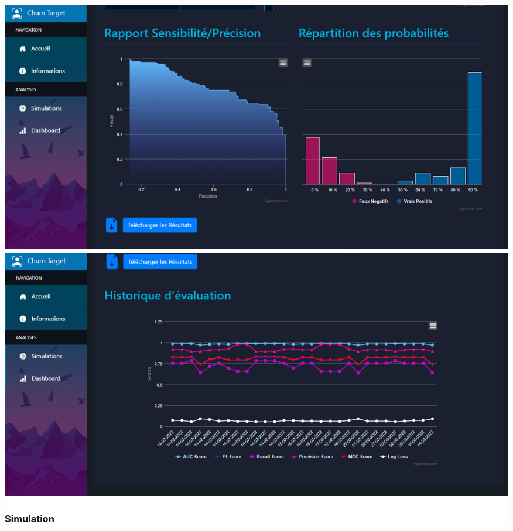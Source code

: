   <img src="Ressources_NB/page_10.png" />
  <img src="Ressources_NB/page_11.png" />
</p>

### Simulation
<p align="center">